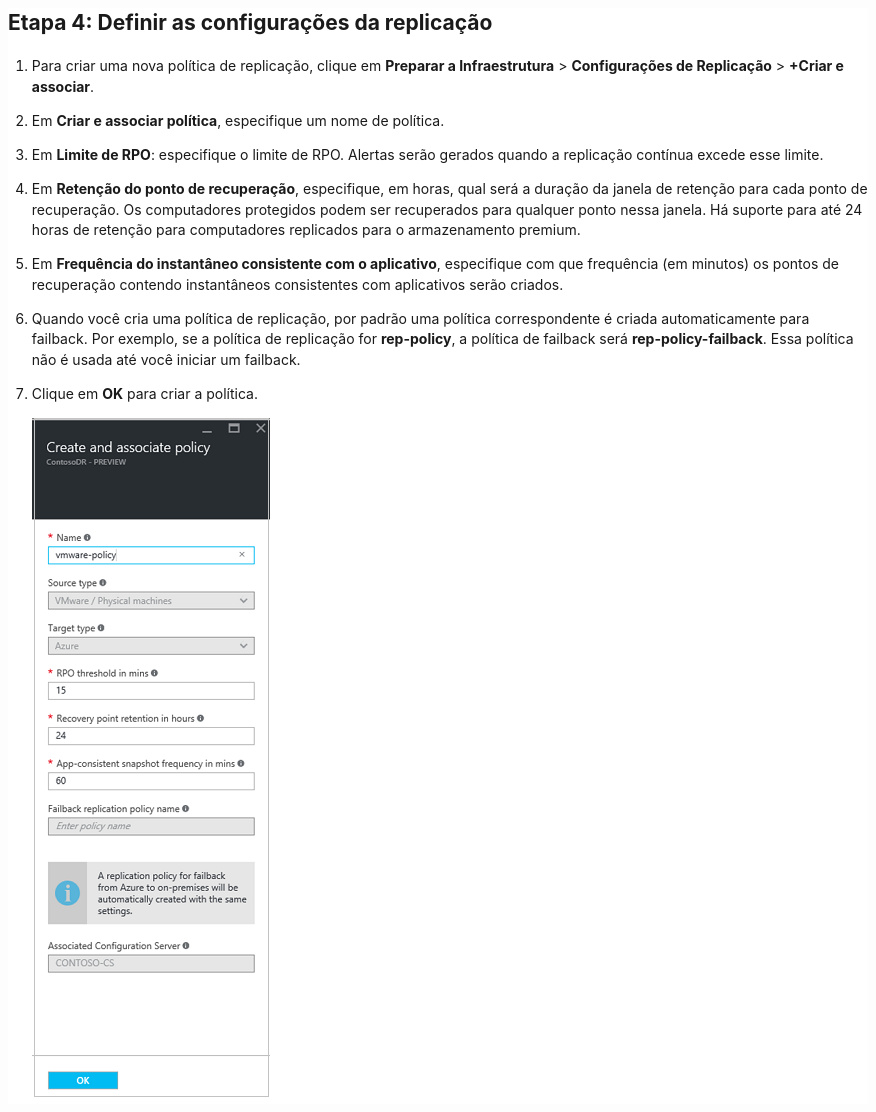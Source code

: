 ## Etapa 4: Definir as configurações da replicação

1. Para criar uma nova política de replicação, clique em **Preparar a Infraestrutura** > **Configurações de Replicação** > **+Criar e associar**.
2. Em **Criar e associar política**, especifique um nome de política.
3. Em **Limite de RPO**: especifique o limite de RPO. Alertas serão gerados quando a replicação contínua excede esse limite.
5. Em **Retenção do ponto de recuperação**, especifique, em horas, qual será a duração da janela de retenção para cada ponto de recuperação. Os computadores protegidos podem ser recuperados para qualquer ponto nessa janela. Há suporte para até 24 horas de retenção para computadores replicados para o armazenamento premium.
6. Em **Frequência do instantâneo consistente com o aplicativo**, especifique com que frequência (em minutos) os pontos de recuperação contendo instantâneos consistentes com aplicativos serão criados.
7. Quando você cria uma política de replicação, por padrão uma política correspondente é criada automaticamente para failback. Por exemplo, se a política de replicação for **rep-policy**, a política de failback será **rep-policy-failback**. Essa política não é usada até você iniciar um failback.  
8. Clique em **OK** para criar a política.

	![Política de replicação](./media/site-recovery-vmware-to-azure/gs-replication2.png)
